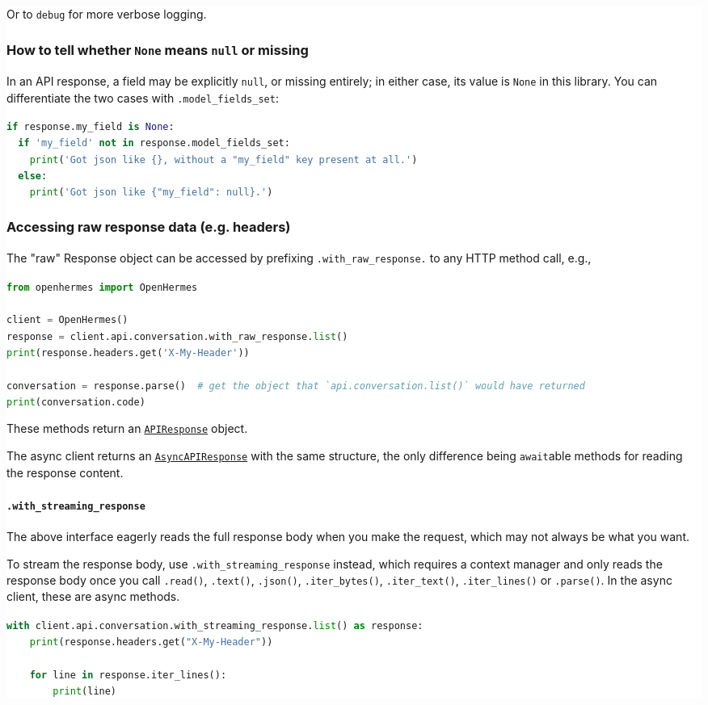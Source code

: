 Or to `debug` for more verbose logging.

### How to tell whether `None` means `null` or missing

In an API response, a field may be explicitly `null`, or missing entirely; in either case, its value is `None` in this library. You can differentiate the two cases with `.model_fields_set`:

```py
if response.my_field is None:
  if 'my_field' not in response.model_fields_set:
    print('Got json like {}, without a "my_field" key present at all.')
  else:
    print('Got json like {"my_field": null}.')
```

### Accessing raw response data (e.g. headers)

The "raw" Response object can be accessed by prefixing `.with_raw_response.` to any HTTP method call, e.g.,

```py
from openhermes import OpenHermes

client = OpenHermes()
response = client.api.conversation.with_raw_response.list()
print(response.headers.get('X-My-Header'))

conversation = response.parse()  # get the object that `api.conversation.list()` would have returned
print(conversation.code)
```

These methods return an [`APIResponse`](https://github.com/HongyuS/openHermes-Python-SDK/tree/main/src/openhermes/_response.py) object.

The async client returns an [`AsyncAPIResponse`](https://github.com/HongyuS/openHermes-Python-SDK/tree/main/src/openhermes/_response.py) with the same structure, the only difference being `await`able methods for reading the response content.

#### `.with_streaming_response`

The above interface eagerly reads the full response body when you make the request, which may not always be what you want.

To stream the response body, use `.with_streaming_response` instead, which requires a context manager and only reads the response body once you call `.read()`, `.text()`, `.json()`, `.iter_bytes()`, `.iter_text()`, `.iter_lines()` or `.parse()`. In the async client, these are async methods.

```python
with client.api.conversation.with_streaming_response.list() as response:
    print(response.headers.get("X-My-Header"))

    for line in response.iter_lines():
        print(line)
```
